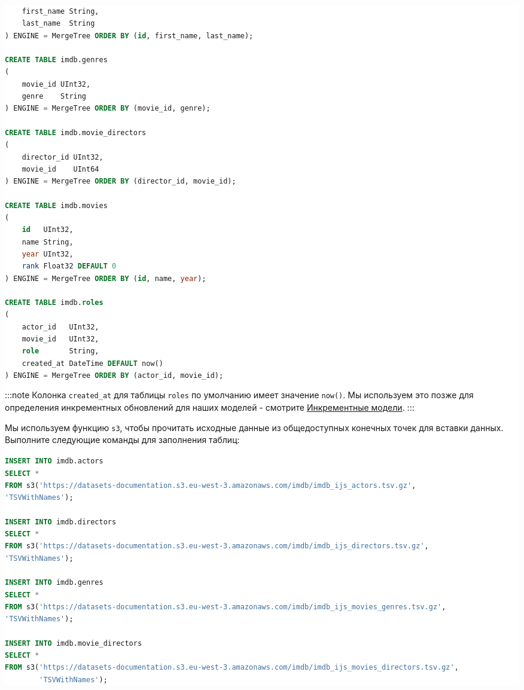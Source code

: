 ```sql
    first_name String,
    last_name  String
) ENGINE = MergeTree ORDER BY (id, first_name, last_name);

CREATE TABLE imdb.genres
(
    movie_id UInt32,
    genre    String
) ENGINE = MergeTree ORDER BY (movie_id, genre);

CREATE TABLE imdb.movie_directors
(
    director_id UInt32,
    movie_id    UInt64
) ENGINE = MergeTree ORDER BY (director_id, movie_id);

CREATE TABLE imdb.movies
(
    id   UInt32,
    name String,
    year UInt32,
    rank Float32 DEFAULT 0
) ENGINE = MergeTree ORDER BY (id, name, year);

CREATE TABLE imdb.roles
(
    actor_id   UInt32,
    movie_id   UInt32,
    role       String,
    created_at DateTime DEFAULT now()
) ENGINE = MergeTree ORDER BY (actor_id, movie_id);
```

:::note
Колонка `created_at` для таблицы `roles` по умолчанию имеет значение `now()`. Мы используем это позже для определения инкрементных обновлений для наших моделей - смотрите [Инкрементные модели](#creating-an-incremental-materialization).
:::

Мы используем функцию `s3`, чтобы прочитать исходные данные из общедоступных конечных точек для вставки данных. Выполните следующие команды для заполнения таблиц:

```sql
INSERT INTO imdb.actors
SELECT *
FROM s3('https://datasets-documentation.s3.eu-west-3.amazonaws.com/imdb/imdb_ijs_actors.tsv.gz',
'TSVWithNames');

INSERT INTO imdb.directors
SELECT *
FROM s3('https://datasets-documentation.s3.eu-west-3.amazonaws.com/imdb/imdb_ijs_directors.tsv.gz',
'TSVWithNames');

INSERT INTO imdb.genres
SELECT *
FROM s3('https://datasets-documentation.s3.eu-west-3.amazonaws.com/imdb/imdb_ijs_movies_genres.tsv.gz',
'TSVWithNames');

INSERT INTO imdb.movie_directors
SELECT *
FROM s3('https://datasets-documentation.s3.eu-west-3.amazonaws.com/imdb/imdb_ijs_movies_directors.tsv.gz',
        'TSVWithNames');
```
